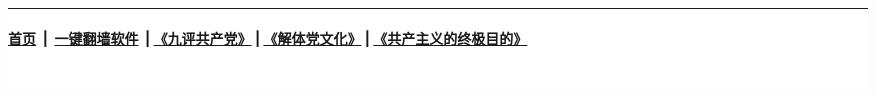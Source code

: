 
------------------------
#### [首页](https://github.com/gfw-breaker/banned-news3/blob/master/README.md) &nbsp;|&nbsp; [一键翻墙软件](https://github.com/gfw-breaker/nogfw/blob/master/README.md) &nbsp;| [《九评共产党》](https://github.com/gfw-breaker/9ping.md/blob/master/README.md#九评之一评共产党是什么) | [《解体党文化》](https://github.com/gfw-breaker/jtdwh.md/blob/master/README.md) | [《共产主义的终极目的》](https://github.com/gfw-breaker/gczydzjmd.md/blob/master/README.md)


<img src='http://gfw-breaker.win/banned-news3/pages/soh186/727400.md' width='0px' height='0px'/>